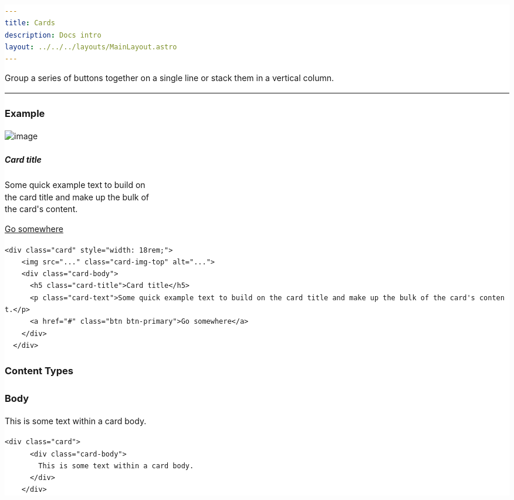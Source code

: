 ```yaml
---
title: Cards
description: Docs intro
layout: ../../../layouts/MainLayout.astro
---
```


<p>
  Group a series of buttons together on a single line or stack them in a vertical column.
</p>
<hr>

### Example
<div class="card">
  <div class="card-body">
    <div class="card" style="width: 18rem;">
      <img
        src="https://images.unsplash.com/photo-1550745165-9bc0b252726f?ixlib=rb-1.2.1&ixid=MnwxMjA3fDB8MHxwaG90by1wYWdlfHx8fGVufDB8fHx8&auto=format&fit=crop&w=1470&q=80"
        class="card-img-top" alt="image">
      <div class="card-body">
        <h5 class="card-title">Card title</h5>
        <p class="card-text">Some quick example text to build on the card title and make up the bulk of the card's
          content.</p>
        <a href="#" class="btn btn-primary">Go somewhere</a>
      </div>
    </div>
  </div>
  <div class="card-footer">
    <pre><code class="language-html">&lt;div class=&quot;card&quot; style=&quot;width: 18rem;&quot;&gt;
    &lt;img src=&quot;...&quot; class=&quot;card-img-top&quot; alt=&quot;...&quot;&gt;
    &lt;div class=&quot;card-body&quot;&gt;
      &lt;h5 class=&quot;card-title&quot;&gt;Card title&lt;/h5&gt;
      &lt;p class=&quot;card-text&quot;&gt;Some quick example text to build on the card title and make up the bulk of the card's content.&lt;/p&gt;
      &lt;a href=&quot;#&quot; class=&quot;btn btn-primary&quot;&gt;Go somewhere&lt;/a&gt;
    &lt;/div&gt;
  &lt;/div&gt;</code></pre>
  </div>
</div>

### Content Types

### Body
<div class="card">
  <div class="card-body">
    <div class="card">
      <div class="card-body">
        This is some text within a card body.
      </div>
    </div>
  </div>
  <div class="card-footer">
    <pre><code class="language-html">&lt;div class=&quot;card&quot;&gt;
      &lt;div class=&quot;card-body&quot;&gt;
        This is some text within a card body.
      &lt;/div&gt;
    &lt;/div&gt;</code></pre>
  </div>
</div>
